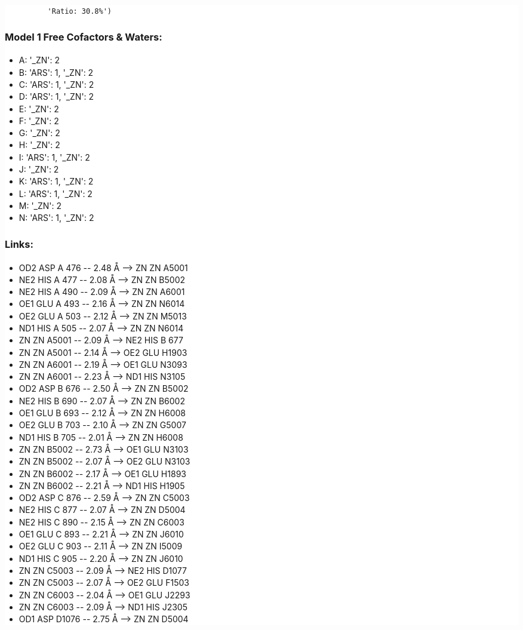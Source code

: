               'Ratio: 30.8%')

### Model 1 Free Cofactors & Waters:
  - A:
 '_ZN': 2
  - B:
 'ARS': 1, '_ZN': 2
  - C:
 'ARS': 1, '_ZN': 2
  - D:
 'ARS': 1, '_ZN': 2
  - E:
 '_ZN': 2
  - F:
 '_ZN': 2
  - G:
 '_ZN': 2
  - H:
 '_ZN': 2
  - I:
 'ARS': 1, '_ZN': 2
  - J:
 '_ZN': 2
  - K:
 'ARS': 1, '_ZN': 2
  - L:
 'ARS': 1, '_ZN': 2
  - M:
 '_ZN': 2
  - N:
 'ARS': 1, '_ZN': 2

### Links:
  - OD2 ASP A 476 -- 2.48 Å --> ZN  ZN A5001
  - NE2 HIS A 477 -- 2.08 Å --> ZN  ZN B5002
  - NE2 HIS A 490 -- 2.09 Å --> ZN  ZN A6001
  - OE1 GLU A 493 -- 2.16 Å --> ZN  ZN N6014
  - OE2 GLU A 503 -- 2.12 Å --> ZN  ZN M5013
  - ND1 HIS A 505 -- 2.07 Å --> ZN  ZN N6014
  - ZN  ZN A5001 -- 2.09 Å --> NE2 HIS B 677
  - ZN  ZN A5001 -- 2.14 Å --> OE2 GLU H1903
  - ZN  ZN A6001 -- 2.19 Å --> OE1 GLU N3093
  - ZN  ZN A6001 -- 2.23 Å --> ND1 HIS N3105
  - OD2 ASP B 676 -- 2.50 Å --> ZN  ZN B5002
  - NE2 HIS B 690 -- 2.07 Å --> ZN  ZN B6002
  - OE1 GLU B 693 -- 2.12 Å --> ZN  ZN H6008
  - OE2 GLU B 703 -- 2.10 Å --> ZN  ZN G5007
  - ND1 HIS B 705 -- 2.01 Å --> ZN  ZN H6008
  - ZN  ZN B5002 -- 2.73 Å --> OE1 GLU N3103
  - ZN  ZN B5002 -- 2.07 Å --> OE2 GLU N3103
  - ZN  ZN B6002 -- 2.17 Å --> OE1 GLU H1893
  - ZN  ZN B6002 -- 2.21 Å --> ND1 HIS H1905
  - OD2 ASP C 876 -- 2.59 Å --> ZN  ZN C5003
  - NE2 HIS C 877 -- 2.07 Å --> ZN  ZN D5004
  - NE2 HIS C 890 -- 2.15 Å --> ZN  ZN C6003
  - OE1 GLU C 893 -- 2.21 Å --> ZN  ZN J6010
  - OE2 GLU C 903 -- 2.11 Å --> ZN  ZN I5009
  - ND1 HIS C 905 -- 2.20 Å --> ZN  ZN J6010
  - ZN  ZN C5003 -- 2.09 Å --> NE2 HIS D1077
  - ZN  ZN C5003 -- 2.07 Å --> OE2 GLU F1503
  - ZN  ZN C6003 -- 2.04 Å --> OE1 GLU J2293
  - ZN  ZN C6003 -- 2.09 Å --> ND1 HIS J2305
  - OD1 ASP D1076 -- 2.75 Å --> ZN  ZN D5004